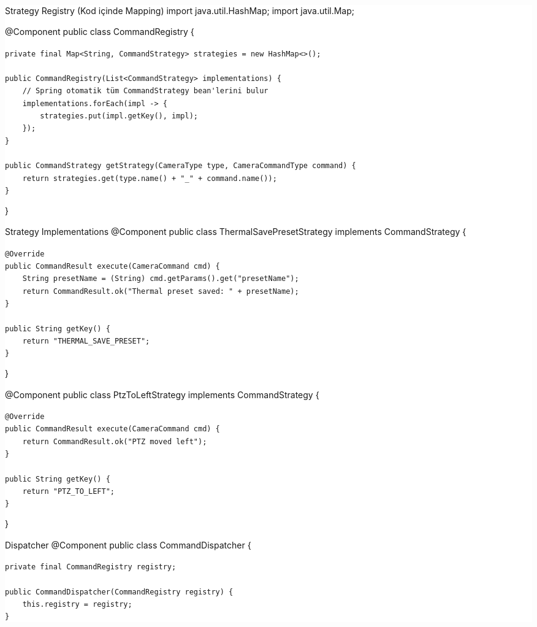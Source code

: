 Strategy Registry (Kod içinde Mapping)
import java.util.HashMap;
import java.util.Map;

@Component
public class CommandRegistry {

    private final Map<String, CommandStrategy> strategies = new HashMap<>();

    public CommandRegistry(List<CommandStrategy> implementations) {
        // Spring otomatik tüm CommandStrategy bean'lerini bulur
        implementations.forEach(impl -> {
            strategies.put(impl.getKey(), impl);
        });
    }

    public CommandStrategy getStrategy(CameraType type, CameraCommandType command) {
        return strategies.get(type.name() + "_" + command.name());
    }
}

Strategy Implementations
@Component
public class ThermalSavePresetStrategy implements CommandStrategy {

    @Override
    public CommandResult execute(CameraCommand cmd) {
        String presetName = (String) cmd.getParams().get("presetName");
        return CommandResult.ok("Thermal preset saved: " + presetName);
    }

    public String getKey() {
        return "THERMAL_SAVE_PRESET";
    }
}

@Component
public class PtzToLeftStrategy implements CommandStrategy {

    @Override
    public CommandResult execute(CameraCommand cmd) {
        return CommandResult.ok("PTZ moved left");
    }

    public String getKey() {
        return "PTZ_TO_LEFT";
    }
}

Dispatcher
@Component
public class CommandDispatcher {

    private final CommandRegistry registry;

    public CommandDispatcher(CommandRegistry registry) {
        this.registry = registry;
    }
